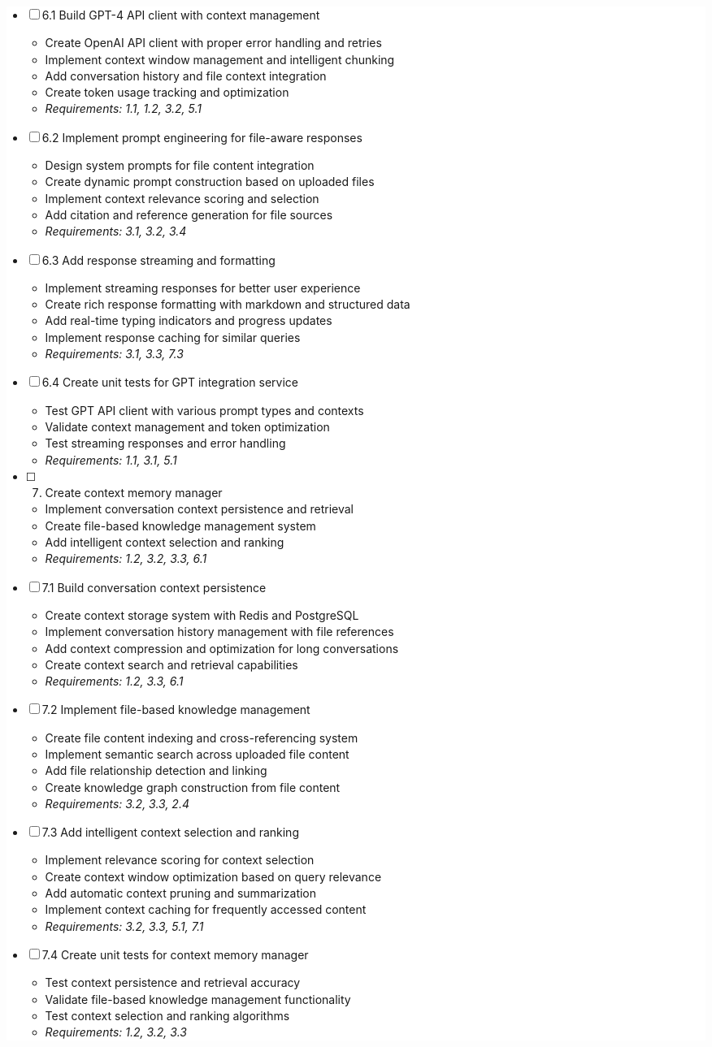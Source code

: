 - [ ] 6.1 Build GPT-4 API client with context management
  - Create OpenAI API client with proper error handling and retries
  - Implement context window management and intelligent chunking
  - Add conversation history and file context integration
  - Create token usage tracking and optimization
  - _Requirements: 1.1, 1.2, 3.2, 5.1_

- [ ] 6.2 Implement prompt engineering for file-aware responses
  - Design system prompts for file content integration
  - Create dynamic prompt construction based on uploaded files
  - Implement context relevance scoring and selection
  - Add citation and reference generation for file sources
  - _Requirements: 3.1, 3.2, 3.4_

- [ ] 6.3 Add response streaming and formatting
  - Implement streaming responses for better user experience
  - Create rich response formatting with markdown and structured data
  - Add real-time typing indicators and progress updates
  - Implement response caching for similar queries
  - _Requirements: 3.1, 3.3, 7.3_

- [ ] 6.4 Create unit tests for GPT integration service
  - Test GPT API client with various prompt types and contexts
  - Validate context management and token optimization
  - Test streaming responses and error handling
  - _Requirements: 1.1, 3.1, 5.1_

- [ ] 7. Create context memory manager
  - Implement conversation context persistence and retrieval
  - Create file-based knowledge management system
  - Add intelligent context selection and ranking
  - _Requirements: 1.2, 3.2, 3.3, 6.1_

- [ ] 7.1 Build conversation context persistence
  - Create context storage system with Redis and PostgreSQL
  - Implement conversation history management with file references
  - Add context compression and optimization for long conversations
  - Create context search and retrieval capabilities
  - _Requirements: 1.2, 3.3, 6.1_

- [ ] 7.2 Implement file-based knowledge management
  - Create file content indexing and cross-referencing system
  - Implement semantic search across uploaded file content
  - Add file relationship detection and linking
  - Create knowledge graph construction from file content
  - _Requirements: 3.2, 3.3, 2.4_

- [ ] 7.3 Add intelligent context selection and ranking
  - Implement relevance scoring for context selection
  - Create context window optimization based on query relevance
  - Add automatic context pruning and summarization
  - Implement context caching for frequently accessed content
  - _Requirements: 3.2, 3.3, 5.1, 7.1_

- [ ] 7.4 Create unit tests for context memory manager
  - Test context persistence and retrieval accuracy
  - Validate file-based knowledge management functionality
  - Test context selection and ranking algorithms
  - _Requirements: 1.2, 3.2, 3.3_
